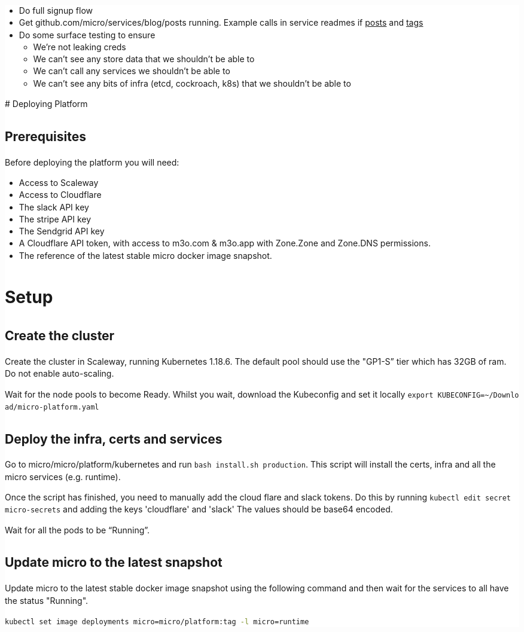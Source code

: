 - Do full signup flow
- Get github.com/micro/services/blog/posts running. Example calls in service readmes if [posts](https://github.com/micro/services/tree/master/blog/posts) and [tags](https://github.com/micro/services/tree/master/blog/tags)
- Do some surface testing to ensure
    - We’re not leaking creds
    - We can’t see any store data that we shouldn’t be able to
    - We can’t call any services we shouldn’t be able to
    - We can’t see any bits of infra (etcd, cockroach, k8s) that we shouldn’t be able to

# Deploying Platform

## Prerequisites

Before deploying the platform you will need:
- Access to Scaleway
- Access to Cloudflare
- The slack API key
- The stripe API key
- The Sendgrid API key
- A Cloudflare API token, with access to m3o.com & m3o.app with Zone.Zone and Zone.DNS permissions.
- The reference of the latest stable micro docker image snapshot.

# Setup

## Create the cluster

Create the cluster in Scaleway, running Kubernetes 1.18.6. The default pool should use the "GP1-S” tier which has 32GB of ram. Do not enable auto-scaling.

Wait for the node pools to become Ready. Whilst you wait, download the Kubeconfig and set it locally `export KUBECONFIG=~/Download/micro-platform.yaml`

## Deploy the infra, certs and services

Go to micro/micro/platform/kubernetes and run `bash install.sh production`. This script will install the certs, infra and all the micro services (e.g. runtime).

Once the script has finished, you need to manually add the cloud flare and slack tokens. Do this by running `kubectl edit secret micro-secrets` and adding the keys 'cloudflare' and 'slack' The values should be base64 encoded.

Wait for all the pods to be “Running”.

## Update micro to the latest snapshot

Update micro to the latest stable docker image snapshot using the following command and then wait for the services to all have the status "Running".

```bash
kubectl set image deployments micro=micro/platform:tag -l micro=runtime
```
